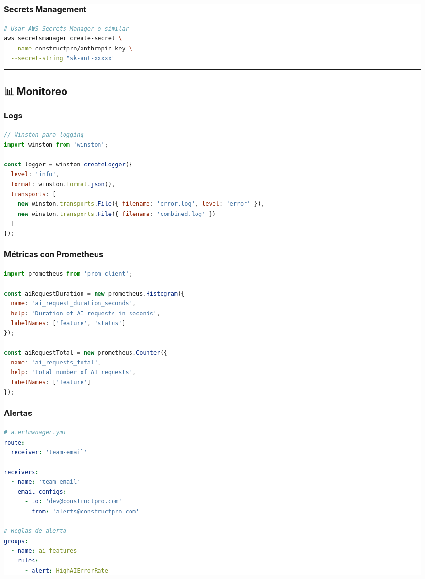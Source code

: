 ### Secrets Management
```bash
# Usar AWS Secrets Manager o similar
aws secretsmanager create-secret \
  --name constructpro/anthropic-key \
  --secret-string "sk-ant-xxxxx"
```

---

## 📊 Monitoreo

### Logs

```javascript
// Winston para logging
import winston from 'winston';

const logger = winston.createLogger({
  level: 'info',
  format: winston.format.json(),
  transports: [
    new winston.transports.File({ filename: 'error.log', level: 'error' }),
    new winston.transports.File({ filename: 'combined.log' })
  ]
});
```

### Métricas con Prometheus

```javascript
import prometheus from 'prom-client';

const aiRequestDuration = new prometheus.Histogram({
  name: 'ai_request_duration_seconds',
  help: 'Duration of AI requests in seconds',
  labelNames: ['feature', 'status']
});

const aiRequestTotal = new prometheus.Counter({
  name: 'ai_requests_total',
  help: 'Total number of AI requests',
  labelNames: ['feature']
});
```

### Alertas

```yaml
# alertmanager.yml
route:
  receiver: 'team-email'
  
receivers:
  - name: 'team-email'
    email_configs:
      - to: 'dev@constructpro.com'
        from: 'alerts@constructpro.com'
        
# Reglas de alerta
groups:
  - name: ai_features
    rules:
      - alert: HighAIErrorRate
```